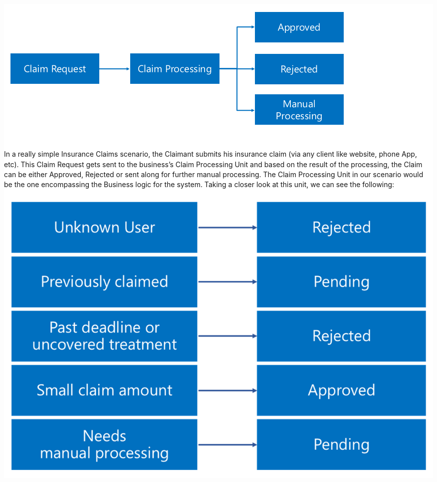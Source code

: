![Alt text](./media/app-service-logic-use-biztalk-rules/InsuranceScenario.PNG)

In a really simple Insurance Claims scenario, the Claimant submits his insurance claim (via any client like website, phone App, etc). This Claim Request gets sent to the business’s Claim Processing Unit and based on the result of the processing, the Claim can be either Approved, Rejected or sent along for further manual processing.
The Claim Processing Unit in our scenario would be the one encompassing the Business logic for the system. Taking a closer look at this unit, we can see the following:

![Alt text](./media/app-service-logic-use-biztalk-rules/InsuranceBusinessLogic.png)
